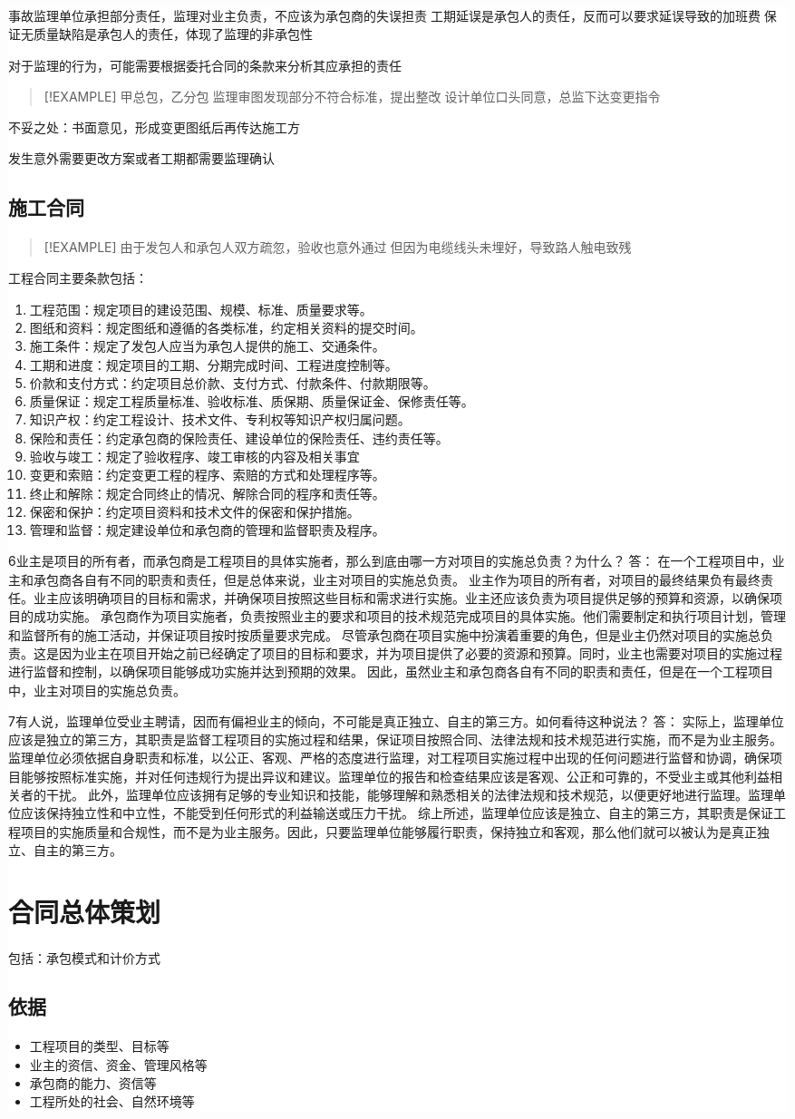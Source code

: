 事故监理单位承担部分责任，监理对业主负责，不应该为承包商的失误担责
工期延误是承包人的责任，反而可以要求延误导致的加班费
保证无质量缺陷是承包人的责任，体现了监理的非承包性

对于监理的行为，可能需要根据委托合同的条款来分析其应承担的责任

> [!EXAMPLE]
> 甲总包，乙分包
> 监理审图发现部分不符合标准，提出整改
> 设计单位口头同意，总监下达变更指令

不妥之处：书面意见，形成变更图纸后再传达施工方

发生意外需要更改方案或者工期都需要监理确认

## 施工合同
> [!EXAMPLE]
> 由于发包人和承包人双方疏忽，验收也意外通过
> 但因为电缆线头未埋好，导致路人触电致残


工程合同主要条款包括：
1.  工程范围：规定项目的建设范围、规模、标准、质量要求等。
2.  图纸和资料：规定图纸和遵循的各类标准，约定相关资料的提交时间。
3.  施工条件：规定了发包人应当为承包人提供的施工、交通条件。
4.  工期和进度：规定项目的工期、分期完成时间、工程进度控制等。
5.  价款和支付方式：约定项目总价款、支付方式、付款条件、付款期限等。
6.  质量保证：规定工程质量标准、验收标准、质保期、质量保证金、保修责任等。
7.  知识产权：约定工程设计、技术文件、专利权等知识产权归属问题。
8.  保险和责任：约定承包商的保险责任、建设单位的保险责任、违约责任等。
9.  验收与竣工：规定了验收程序、竣工审核的内容及相关事宜
10.  变更和索赔：约定变更工程的程序、索赔的方式和处理程序等。
11.  终止和解除：规定合同终止的情况、解除合同的程序和责任等。
12.  保密和保护：约定项目资料和技术文件的保密和保护措施。
13.  管理和监督：规定建设单位和承包商的管理和监督职责及程序。


6业主是项目的所有者，而承包商是工程项目的具体实施者，那么到底由哪一方对项目的实施总负责？为什么？
答：
在一个工程项目中，业主和承包商各自有不同的职责和责任，但是总体来说，业主对项目的实施总负责。
业主作为项目的所有者，对项目的最终结果负有最终责任。业主应该明确项目的目标和需求，并确保项目按照这些目标和需求进行实施。业主还应该负责为项目提供足够的预算和资源，以确保项目的成功实施。
承包商作为项目实施者，负责按照业主的要求和项目的技术规范完成项目的具体实施。他们需要制定和执行项目计划，管理和监督所有的施工活动，并保证项目按时按质量要求完成。
尽管承包商在项目实施中扮演着重要的角色，但是业主仍然对项目的实施总负责。这是因为业主在项目开始之前已经确定了项目的目标和要求，并为项目提供了必要的资源和预算。同时，业主也需要对项目的实施过程进行监督和控制，以确保项目能够成功实施并达到预期的效果。
因此，虽然业主和承包商各自有不同的职责和责任，但是在一个工程项目中，业主对项目的实施总负责。

7有人说，监理单位受业主聘请，因而有偏袒业主的倾向，不可能是真正独立、自主的第三方。如何看待这种说法？
答：
实际上，监理单位应该是独立的第三方，其职责是监督工程项目的实施过程和结果，保证项目按照合同、法律法规和技术规范进行实施，而不是为业主服务。监理单位必须依据自身职责和标准，以公正、客观、严格的态度进行监理，对工程项目实施过程中出现的任何问题进行监督和协调，确保项目能够按照标准实施，并对任何违规行为提出异议和建议。监理单位的报告和检查结果应该是客观、公正和可靠的，不受业主或其他利益相关者的干扰。
此外，监理单位应该拥有足够的专业知识和技能，能够理解和熟悉相关的法律法规和技术规范，以便更好地进行监理。监理单位应该保持独立性和中立性，不能受到任何形式的利益输送或压力干扰。
综上所述，监理单位应该是独立、自主的第三方，其职责是保证工程项目的实施质量和合规性，而不是为业主服务。因此，只要监理单位能够履行职责，保持独立和客观，那么他们就可以被认为是真正独立、自主的第三方。

# 合同总体策划
包括：承包模式和计价方式
## 依据
- 工程项目的类型、目标等
- 业主的资信、资金、管理风格等
- 承包商的能力、资信等
- 工程所处的社会、自然环境等
